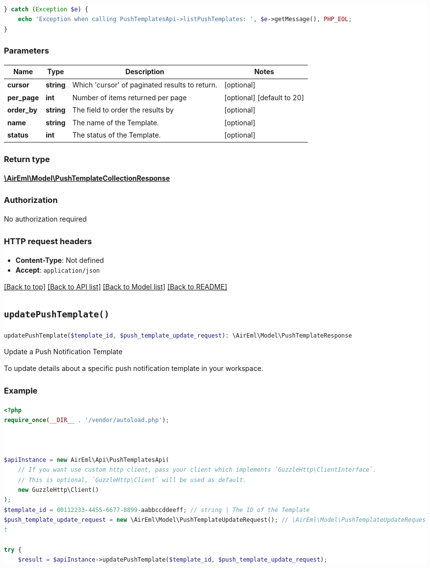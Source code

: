 ```php
} catch (Exception $e) {
    echo 'Exception when calling PushTemplatesApi->listPushTemplates: ', $e->getMessage(), PHP_EOL;
}
```

### Parameters

| Name | Type | Description  | Notes |
| ------------- | ------------- | ------------- | ------------- |
| **cursor** | **string**| Which &#39;cursor&#39; of paginated results to return. | [optional] |
| **per_page** | **int**| Number of items returned per page | [optional] [default to 20] |
| **order_by** | **string**| The field to order the results by | [optional] |
| **name** | **string**| The name of the Template. | [optional] |
| **status** | **int**| The status of the Template. | [optional] |

### Return type

[**\AirEml\Model\PushTemplateCollectionResponse**](../Model/PushTemplateCollectionResponse.md)

### Authorization

No authorization required

### HTTP request headers

- **Content-Type**: Not defined
- **Accept**: `application/json`

[[Back to top]](#) [[Back to API list]](../../README.md#endpoints)
[[Back to Model list]](../../README.md#models)
[[Back to README]](../../README.md)

## `updatePushTemplate()`

```php
updatePushTemplate($template_id, $push_template_update_request): \AirEml\Model\PushTemplateResponse
```

Update a Push Notification Template

To update details about a specific push notification template in your workspace.

### Example

```php
<?php
require_once(__DIR__ . '/vendor/autoload.php');



$apiInstance = new AirEml\Api\PushTemplatesApi(
    // If you want use custom http client, pass your client which implements `GuzzleHttp\ClientInterface`.
    // This is optional, `GuzzleHttp\Client` will be used as default.
    new GuzzleHttp\Client()
);
$template_id = 00112233-4455-6677-8899-aabbccddeeff; // string | The ID of the Template
$push_template_update_request = new \AirEml\Model\PushTemplateUpdateRequest(); // \AirEml\Model\PushTemplateUpdateRequest

try {
    $result = $apiInstance->updatePushTemplate($template_id, $push_template_update_request);
```